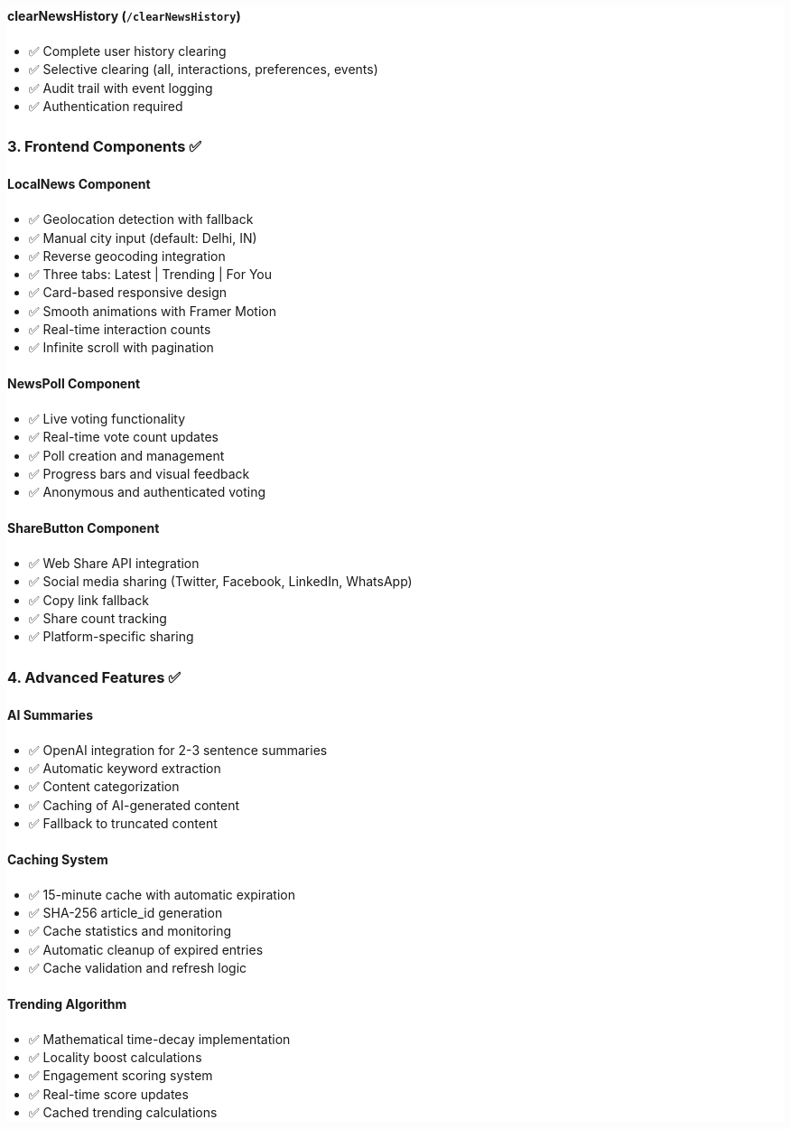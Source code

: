 #### **clearNewsHistory** (`/clearNewsHistory`)
- ✅ Complete user history clearing
- ✅ Selective clearing (all, interactions, preferences, events)
- ✅ Audit trail with event logging
- ✅ Authentication required

### 3. **Frontend Components** ✅

#### **LocalNews Component**
- ✅ Geolocation detection with fallback
- ✅ Manual city input (default: Delhi, IN)
- ✅ Reverse geocoding integration
- ✅ Three tabs: Latest | Trending | For You
- ✅ Card-based responsive design
- ✅ Smooth animations with Framer Motion
- ✅ Real-time interaction counts
- ✅ Infinite scroll with pagination

#### **NewsPoll Component**
- ✅ Live voting functionality
- ✅ Real-time vote count updates
- ✅ Poll creation and management
- ✅ Progress bars and visual feedback
- ✅ Anonymous and authenticated voting

#### **ShareButton Component**
- ✅ Web Share API integration
- ✅ Social media sharing (Twitter, Facebook, LinkedIn, WhatsApp)
- ✅ Copy link fallback
- ✅ Share count tracking
- ✅ Platform-specific sharing

### 4. **Advanced Features** ✅

#### **AI Summaries**
- ✅ OpenAI integration for 2-3 sentence summaries
- ✅ Automatic keyword extraction
- ✅ Content categorization
- ✅ Caching of AI-generated content
- ✅ Fallback to truncated content

#### **Caching System**
- ✅ 15-minute cache with automatic expiration
- ✅ SHA-256 article_id generation
- ✅ Cache statistics and monitoring
- ✅ Automatic cleanup of expired entries
- ✅ Cache validation and refresh logic

#### **Trending Algorithm**
- ✅ Mathematical time-decay implementation
- ✅ Locality boost calculations
- ✅ Engagement scoring system
- ✅ Real-time score updates
- ✅ Cached trending calculations
